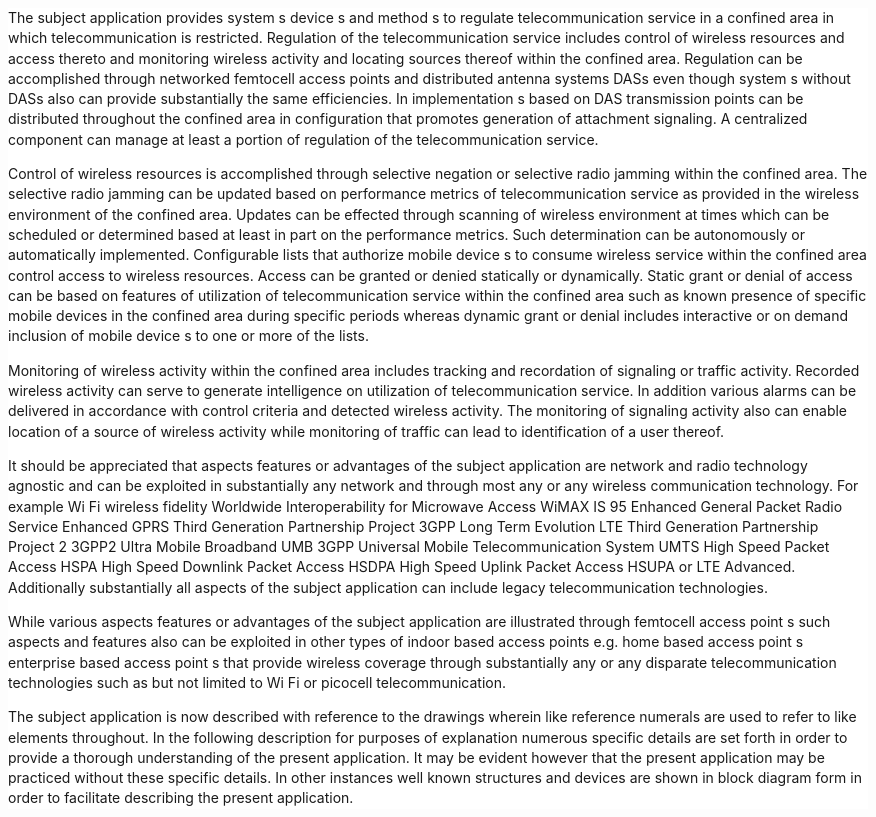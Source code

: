 The subject application provides system s device s and method s to regulate telecommunication service in a confined area in which telecommunication is restricted. Regulation of the telecommunication service includes control of wireless resources and access thereto and monitoring wireless activity and locating sources thereof within the confined area. Regulation can be accomplished through networked femtocell access points and distributed antenna systems DASs even though system s without DASs also can provide substantially the same efficiencies. In implementation s based on DAS transmission points can be distributed throughout the confined area in configuration that promotes generation of attachment signaling. A centralized component can manage at least a portion of regulation of the telecommunication service.

Control of wireless resources is accomplished through selective negation or selective radio jamming within the confined area. The selective radio jamming can be updated based on performance metrics of telecommunication service as provided in the wireless environment of the confined area. Updates can be effected through scanning of wireless environment at times which can be scheduled or determined based at least in part on the performance metrics. Such determination can be autonomously or automatically implemented. Configurable lists that authorize mobile device s to consume wireless service within the confined area control access to wireless resources. Access can be granted or denied statically or dynamically. Static grant or denial of access can be based on features of utilization of telecommunication service within the confined area such as known presence of specific mobile devices in the confined area during specific periods whereas dynamic grant or denial includes interactive or on demand inclusion of mobile device s to one or more of the lists.

Monitoring of wireless activity within the confined area includes tracking and recordation of signaling or traffic activity. Recorded wireless activity can serve to generate intelligence on utilization of telecommunication service. In addition various alarms can be delivered in accordance with control criteria and detected wireless activity. The monitoring of signaling activity also can enable location of a source of wireless activity while monitoring of traffic can lead to identification of a user thereof.

It should be appreciated that aspects features or advantages of the subject application are network and radio technology agnostic and can be exploited in substantially any network and through most any or any wireless communication technology. For example Wi Fi wireless fidelity Worldwide Interoperability for Microwave Access WiMAX IS 95 Enhanced General Packet Radio Service Enhanced GPRS Third Generation Partnership Project 3GPP Long Term Evolution LTE Third Generation Partnership Project 2 3GPP2 Ultra Mobile Broadband UMB 3GPP Universal Mobile Telecommunication System UMTS High Speed Packet Access HSPA High Speed Downlink Packet Access HSDPA High Speed Uplink Packet Access HSUPA or LTE Advanced. Additionally substantially all aspects of the subject application can include legacy telecommunication technologies.

While various aspects features or advantages of the subject application are illustrated through femtocell access point s such aspects and features also can be exploited in other types of indoor based access points e.g. home based access point s enterprise based access point s that provide wireless coverage through substantially any or any disparate telecommunication technologies such as but not limited to Wi Fi or picocell telecommunication.

The subject application is now described with reference to the drawings wherein like reference numerals are used to refer to like elements throughout. In the following description for purposes of explanation numerous specific details are set forth in order to provide a thorough understanding of the present application. It may be evident however that the present application may be practiced without these specific details. In other instances well known structures and devices are shown in block diagram form in order to facilitate describing the present application.
